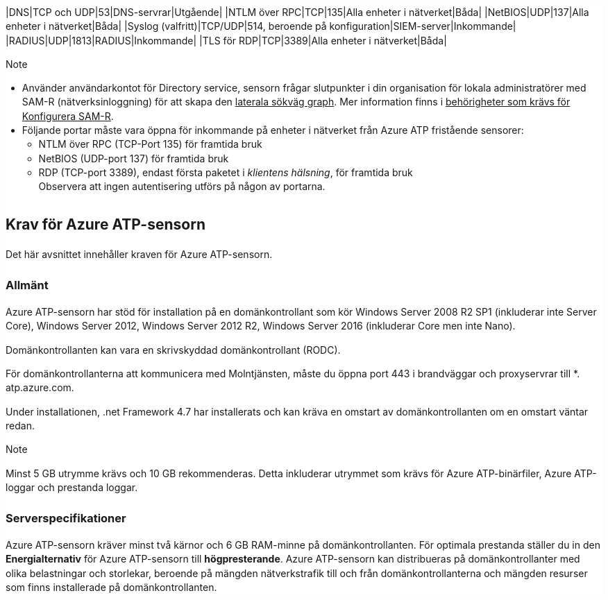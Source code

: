 |DNS|TCP och UDP|53|DNS-servrar|Utgående|
|NTLM över RPC|TCP|135|Alla enheter i nätverket|Båda|
|NetBIOS|UDP|137|Alla enheter i nätverket|Båda|
|Syslog (valfritt)|TCP/UDP|514, beroende på konfiguration|SIEM-server|Inkommande|
|RADIUS|UDP|1813|RADIUS|Inkommande|
|TLS för RDP|TCP|3389|Alla enheter i nätverket|Båda|

> [!NOTE]
> - Använder användarkontot för Directory service, sensorn frågar slutpunkter i din organisation för lokala administratörer med SAM-R (nätverksinloggning) för att skapa den [laterala sökväg graph](use-case-lateral-movement-path.md). Mer information finns i [behörigheter som krävs för Konfigurera SAM-R](install-atp-step8-samr.md).
> - Följande portar måste vara öppna för inkommande på enheter i nätverket från Azure ATP fristående sensorer:
>   -   NTLM över RPC (TCP-Port 135) för framtida bruk
>   -   NetBIOS (UDP-port 137) för framtida bruk
>   -   RDP (TCP-port 3389), endast första paketet i *klientens hälsning*, för framtida bruk<br> Observera att ingen autentisering utförs på någon av portarna.

## <a name="azure-atp-sensor-requirements"></a>Krav för Azure ATP-sensorn
Det här avsnittet innehåller kraven för Azure ATP-sensorn.
### <a name="general"></a>Allmänt
Azure ATP-sensorn har stöd för installation på en domänkontrollant som kör Windows Server 2008 R2 SP1 (inkluderar inte Server Core), Windows Server 2012, Windows Server 2012 R2, Windows Server 2016 (inkluderar Core men inte Nano).

Domänkontrollanten kan vara en skrivskyddad domänkontrollant (RODC).

För domänkontrollanterna att kommunicera med Molntjänsten, måste du öppna port 443 i brandväggar och proxyservrar till *. atp.azure.com.

Under installationen, .net Framework 4.7 har installerats och kan kräva en omstart av domänkontrollanten om en omstart väntar redan.


> [!NOTE]
> Minst 5 GB utrymme krävs och 10 GB rekommenderas. Detta inkluderar utrymmet som krävs för Azure ATP-binärfiler, Azure ATP-loggar och prestanda loggar.

### <a name="server-specifications"></a>Serverspecifikationer

Azure ATP-sensorn kräver minst två kärnor och 6 GB RAM-minne på domänkontrollanten.
För optimala prestanda ställer du in den **Energialternativ** för Azure ATP-sensorn till **högpresterande**.
Azure ATP-sensorn kan distribueras på domänkontrollanter med olika belastningar och storlekar, beroende på mängden nätverkstrafik till och från domänkontrollanterna och mängden resurser som finns installerade på domänkontrollanten.
